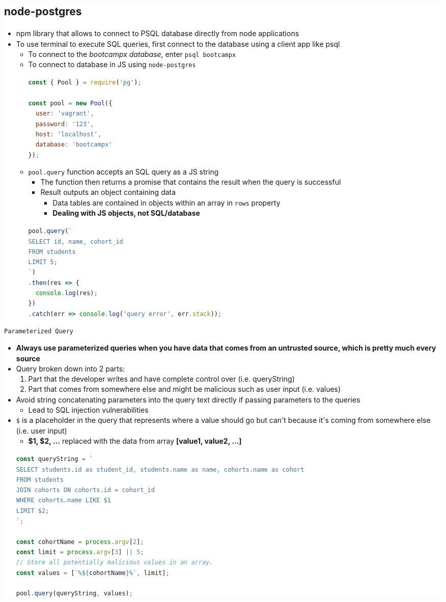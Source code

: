 ## node-postgres
* npm library that allows to connect to PSQL database directly from node applications
* To use terminal to execute SQL queries, first connect to the database using a client app like psql
  * To connect to the *bootcampx database*, enter `psql bootcampx`
  * To connect to database in JS using `node-postgres`
    ```js
    const { Pool } = require('pg');

    const pool = new Pool({
      user: 'vagrant',
      password: '123',
      host: 'localhost',
      database: 'bootcampx'
    });
    ```
  * `pool.query` function accepts an SQL query as a JS string
    * The function then returns a promise that contains the result when the query is successful
    * Result outputs an object containing data
      * Data tables are contained in objects within an array in `rows` property
      * **Dealing with JS objects, not SQL/database**
    ```js
    pool.query(`
    SELECT id, name, cohort_id
    FROM students
    LIMIT 5;
    `)
    .then(res => {
      console.log(res);
    })
    .catch(err => console.log('query error', err.stack));
    ```
    
`Parameterized Query`
* **Always use parameterized queries when you have data that comes from an untrusted source, which is pretty much every source**
* Query broken down into 2 parts:
  1. Part that the developer writes and have complete control over (i.e. queryString)
  2. Part that comes from somewhere else and might be malicious such as user input (i.e. values)
* Avoid string concatenating parameters into the query text directly if passing parameters to the queries
  * Lead to SQL injection vulnerabilities
* `$` is a placeholder in the query that represents where a value should go but can't because it's coming from somewhere else (i.e. user input)
  * **$1, $2, ...** replaced with the data from array **[value1, value2, ...]**
  ```js
  const queryString = `
  SELECT students.id as student_id, students.name as name, cohorts.name as cohort
  FROM students
  JOIN cohorts ON cohorts.id = cohort_id
  WHERE cohorts.name LIKE $1
  LIMIT $2;
  `;

  const cohortName = process.argv[2];
  const limit = process.argv[3] || 5;
  // Store all potentially malicious values in an array.
  const values = [`%${cohortName}%`, limit];

  pool.query(queryString, values);
  ```
  